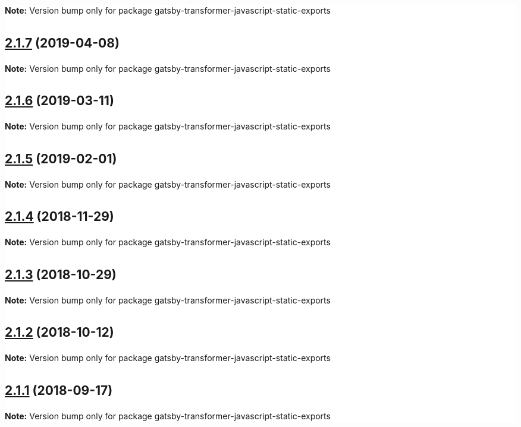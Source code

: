 **Note:** Version bump only for package gatsby-transformer-javascript-static-exports

## [2.1.7](https://github.com/gatsbyjs/gatsby/compare/gatsby-transformer-javascript-static-exports@2.1.6...gatsby-transformer-javascript-static-exports@2.1.7) (2019-04-08)

**Note:** Version bump only for package gatsby-transformer-javascript-static-exports

## [2.1.6](https://github.com/gatsbyjs/gatsby/compare/gatsby-transformer-javascript-static-exports@2.1.5...gatsby-transformer-javascript-static-exports@2.1.6) (2019-03-11)

**Note:** Version bump only for package gatsby-transformer-javascript-static-exports

## [2.1.5](https://github.com/gatsbyjs/gatsby/compare/gatsby-transformer-javascript-static-exports@2.1.4...gatsby-transformer-javascript-static-exports@2.1.5) (2019-02-01)

**Note:** Version bump only for package gatsby-transformer-javascript-static-exports

<a name="2.1.4"></a>

## [2.1.4](https://github.com/gatsbyjs/gatsby/compare/gatsby-transformer-javascript-static-exports@2.1.3...gatsby-transformer-javascript-static-exports@2.1.4) (2018-11-29)

**Note:** Version bump only for package gatsby-transformer-javascript-static-exports

<a name="2.1.3"></a>

## [2.1.3](https://github.com/gatsbyjs/gatsby/compare/gatsby-transformer-javascript-static-exports@2.1.2...gatsby-transformer-javascript-static-exports@2.1.3) (2018-10-29)

**Note:** Version bump only for package gatsby-transformer-javascript-static-exports

<a name="2.1.2"></a>

## [2.1.2](https://github.com/gatsbyjs/gatsby/compare/gatsby-transformer-javascript-static-exports@2.1.1...gatsby-transformer-javascript-static-exports@2.1.2) (2018-10-12)

**Note:** Version bump only for package gatsby-transformer-javascript-static-exports

<a name="2.1.1"></a>

## [2.1.1](https://github.com/gatsbyjs/gatsby/compare/gatsby-transformer-javascript-static-exports@2.1.1-rc.2...gatsby-transformer-javascript-static-exports@2.1.1) (2018-09-17)

**Note:** Version bump only for package gatsby-transformer-javascript-static-exports
